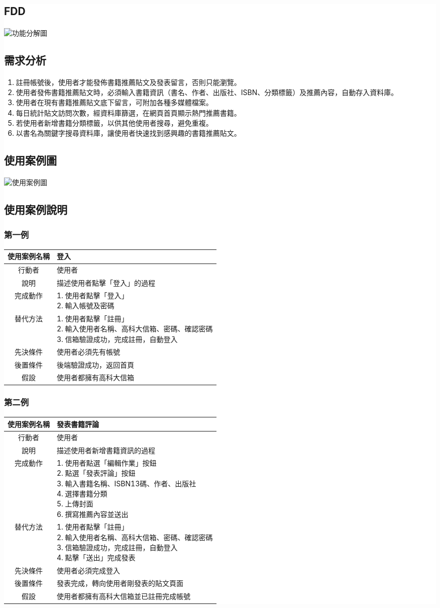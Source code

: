 ## FDD
![功能分解圖](FDD.png "功能分解圖")

## 需求分析
1. 註冊帳號後，使用者才能發佈書籍推薦貼文及發表留言，否則只能瀏覽。
2. 使用者發佈書籍推薦貼文時，必須輸入書籍資訊（書名、作者、出版社、ISBN、分類標籤）及推薦內容，自動存入資料庫。
3. 使用者在現有書籍推薦貼文底下留言，可附加各種多媒體檔案。
4. 每日統計貼文訪問次數，經資料庫篩選，在網頁首頁顯示熱門推薦書籍。
5. 若使用者新增書籍分類標籤，以供其他使用者搜尋，避免重複。
6. 以書名為關鍵字搜尋資料庫，讓使用者快速找到感興趣的書籍推薦貼文。

## 使用案例圖
![使用案例圖](UCD.png "使用案例圖")

## 使用案例說明
### 第一例
| 使用案例名稱 | 登入 | 
| :---------: |:------------|
| 行動者 | 使用者 | 
| 說明 | 描述使用者點擊「登入」的過程 | 
| 完成動作 | 1. 使用者點擊「登入」 <br> 2. 輸入帳號及密碼 | 
| 替代方法 | 1. 使用者點擊「註冊」 <br> 2. 輸入使用者名稱、高科大信箱、密碼、確認密碼 <br> 3. 信箱驗證成功，完成註冊，自動登入 |  
| 先決條件 | 使用者必須先有帳號 |
| 後置條件 | 後端驗證成功，返回首頁 | 
| 假設 | 使用者都擁有高科大信箱 | 

### 第二例
| 使用案例名稱 | 發表書籍評論 | 
| :---------: |:------------|
| 行動者 | 使用者 | 
| 說明 | 描述使用者新增書籍資訊的過程 | 
| 完成動作 | 1. 使用者點選「編輯作業」按鈕<br> 2. 點選「發表評論」按鈕<br> 3. 輸入書籍名稱、ISBN13碼、作者、出版社<br> 4. 選擇書籍分類<br> 5. 上傳封面<br> 6. 撰寫推薦內容並送出 | 
| 替代方法 | 1. 使用者點擊「註冊」 <br> 2. 輸入使用者名稱、高科大信箱、密碼、確認密碼 <br> 3. 信箱驗證成功，完成註冊，自動登入<br> 4. 點擊「送出」完成發表  |  
| 先決條件 | 使用者必須完成登入 | 
| 後置條件 | 發表完成，轉向使用者剛發表的貼文頁面 | 
| 假設 | 使用者都擁有高科大信箱並已註冊完成帳號 | 
